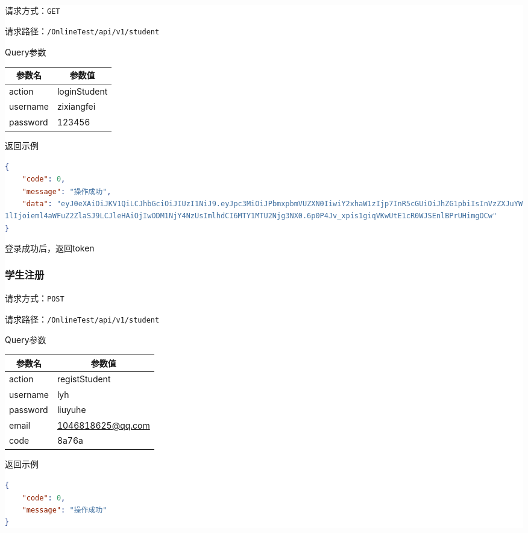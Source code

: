请求方式：`GET`

请求路径：`/OnlineTest/api/v1/student`

Query参数

| 参数名   | 参数值       |
| -------- | ------------ |
| action   | loginStudent |
| username | zixiangfei   |
| password | 123456       |

返回示例

```json
{
    "code": 0,
    "message": "操作成功",
    "data": "eyJ0eXAiOiJKV1QiLCJhbGciOiJIUzI1NiJ9.eyJpc3MiOiJPbmxpbmVUZXN0IiwiY2xhaW1zIjp7InR5cGUiOiJhZG1pbiIsInVzZXJuYW1lIjoieml4aWFuZ2ZlaSJ9LCJleHAiOjIwODM1NjY4NzUsImlhdCI6MTY1MTU2Njg3NX0.6p0P4Jv_xpis1giqVKwUtE1cR0WJSEnlBPrUHimgOCw"
}
```

登录成功后，返回token

### 学生注册

请求方式：`POST`

请求路径：`/OnlineTest/api/v1/student`

Query参数

| 参数名   | 参数值            |
| -------- | ----------------- |
| action   | registStudent     |
| username | lyh               |
| password | liuyuhe           |
| email    | 1046818625@qq.com |
| code     | 8a76a             |

返回示例

```json
{
    "code": 0,
    "message": "操作成功"
}
```

